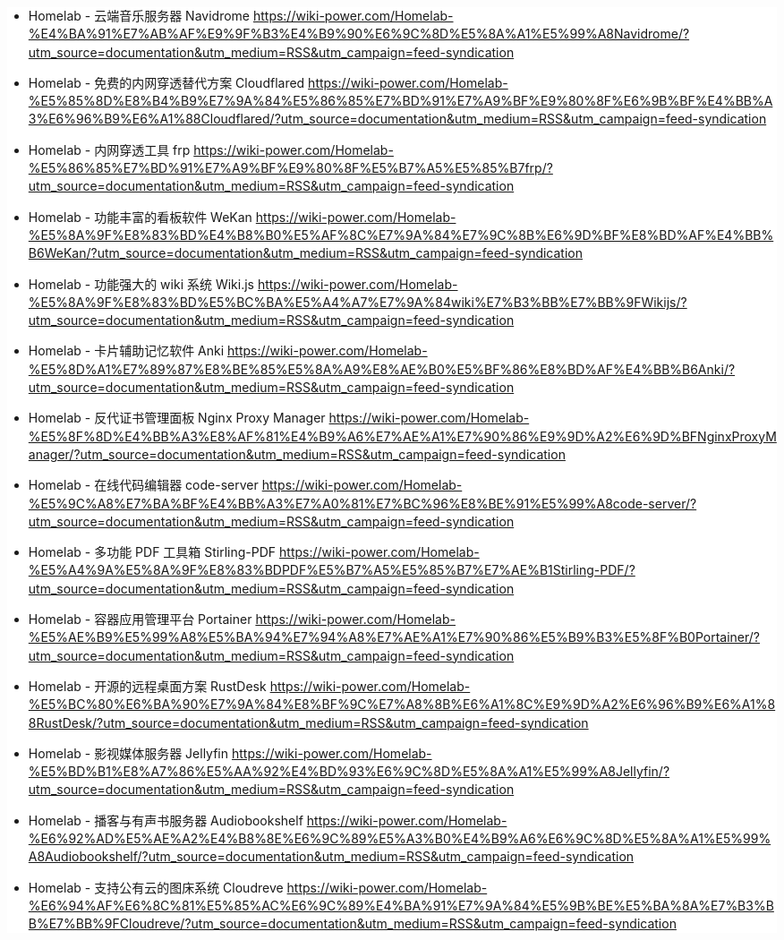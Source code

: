   - Homelab - 云端音乐服务器 Navidrome
https://wiki-power.com/Homelab-%E4%BA%91%E7%AB%AF%E9%9F%B3%E4%B9%90%E6%9C%8D%E5%8A%A1%E5%99%A8Navidrome/?utm_source=documentation&utm_medium=RSS&utm_campaign=feed-syndication

  - Homelab - 免费的内网穿透替代方案 Cloudflared
https://wiki-power.com/Homelab-%E5%85%8D%E8%B4%B9%E7%9A%84%E5%86%85%E7%BD%91%E7%A9%BF%E9%80%8F%E6%9B%BF%E4%BB%A3%E6%96%B9%E6%A1%88Cloudflared/?utm_source=documentation&utm_medium=RSS&utm_campaign=feed-syndication

  - Homelab - 内网穿透工具 frp
https://wiki-power.com/Homelab-%E5%86%85%E7%BD%91%E7%A9%BF%E9%80%8F%E5%B7%A5%E5%85%B7frp/?utm_source=documentation&utm_medium=RSS&utm_campaign=feed-syndication

  - Homelab - 功能丰富的看板软件 WeKan
https://wiki-power.com/Homelab-%E5%8A%9F%E8%83%BD%E4%B8%B0%E5%AF%8C%E7%9A%84%E7%9C%8B%E6%9D%BF%E8%BD%AF%E4%BB%B6WeKan/?utm_source=documentation&utm_medium=RSS&utm_campaign=feed-syndication

  - Homelab - 功能强大的 wiki 系统 Wiki.js
https://wiki-power.com/Homelab-%E5%8A%9F%E8%83%BD%E5%BC%BA%E5%A4%A7%E7%9A%84wiki%E7%B3%BB%E7%BB%9FWikijs/?utm_source=documentation&utm_medium=RSS&utm_campaign=feed-syndication

  - Homelab - 卡片辅助记忆软件 Anki
https://wiki-power.com/Homelab-%E5%8D%A1%E7%89%87%E8%BE%85%E5%8A%A9%E8%AE%B0%E5%BF%86%E8%BD%AF%E4%BB%B6Anki/?utm_source=documentation&utm_medium=RSS&utm_campaign=feed-syndication

  - Homelab - 反代证书管理面板 Nginx Proxy Manager
https://wiki-power.com/Homelab-%E5%8F%8D%E4%BB%A3%E8%AF%81%E4%B9%A6%E7%AE%A1%E7%90%86%E9%9D%A2%E6%9D%BFNginxProxyManager/?utm_source=documentation&utm_medium=RSS&utm_campaign=feed-syndication

  - Homelab - 在线代码编辑器 code-server
https://wiki-power.com/Homelab-%E5%9C%A8%E7%BA%BF%E4%BB%A3%E7%A0%81%E7%BC%96%E8%BE%91%E5%99%A8code-server/?utm_source=documentation&utm_medium=RSS&utm_campaign=feed-syndication

  - Homelab - 多功能 PDF 工具箱 Stirling-PDF
https://wiki-power.com/Homelab-%E5%A4%9A%E5%8A%9F%E8%83%BDPDF%E5%B7%A5%E5%85%B7%E7%AE%B1Stirling-PDF/?utm_source=documentation&utm_medium=RSS&utm_campaign=feed-syndication

  - Homelab - 容器应用管理平台 Portainer
https://wiki-power.com/Homelab-%E5%AE%B9%E5%99%A8%E5%BA%94%E7%94%A8%E7%AE%A1%E7%90%86%E5%B9%B3%E5%8F%B0Portainer/?utm_source=documentation&utm_medium=RSS&utm_campaign=feed-syndication

  - Homelab - 开源的远程桌面方案 RustDesk
https://wiki-power.com/Homelab-%E5%BC%80%E6%BA%90%E7%9A%84%E8%BF%9C%E7%A8%8B%E6%A1%8C%E9%9D%A2%E6%96%B9%E6%A1%88RustDesk/?utm_source=documentation&utm_medium=RSS&utm_campaign=feed-syndication

  - Homelab - 影视媒体服务器 Jellyfin
https://wiki-power.com/Homelab-%E5%BD%B1%E8%A7%86%E5%AA%92%E4%BD%93%E6%9C%8D%E5%8A%A1%E5%99%A8Jellyfin/?utm_source=documentation&utm_medium=RSS&utm_campaign=feed-syndication

  - Homelab - 播客与有声书服务器 Audiobookshelf
https://wiki-power.com/Homelab-%E6%92%AD%E5%AE%A2%E4%B8%8E%E6%9C%89%E5%A3%B0%E4%B9%A6%E6%9C%8D%E5%8A%A1%E5%99%A8Audiobookshelf/?utm_source=documentation&utm_medium=RSS&utm_campaign=feed-syndication

  - Homelab - 支持公有云的图床系统 Cloudreve
https://wiki-power.com/Homelab-%E6%94%AF%E6%8C%81%E5%85%AC%E6%9C%89%E4%BA%91%E7%9A%84%E5%9B%BE%E5%BA%8A%E7%B3%BB%E7%BB%9FCloudreve/?utm_source=documentation&utm_medium=RSS&utm_campaign=feed-syndication
